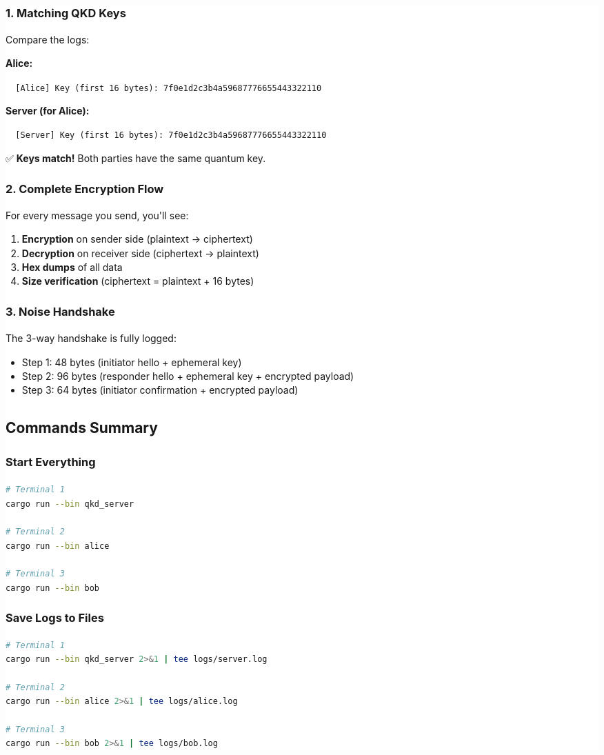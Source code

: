 ### 1. Matching QKD Keys

Compare the logs:

**Alice:**
```
  [Alice] Key (first 16 bytes): 7f0e1d2c3b4a59687776655443322110
```

**Server (for Alice):**
```
  [Server] Key (first 16 bytes): 7f0e1d2c3b4a59687776655443322110
```

✅ **Keys match!** Both parties have the same quantum key.

### 2. Complete Encryption Flow

For every message you send, you'll see:
1. **Encryption** on sender side (plaintext → ciphertext)
2. **Decryption** on receiver side (ciphertext → plaintext)
3. **Hex dumps** of all data
4. **Size verification** (ciphertext = plaintext + 16 bytes)

### 3. Noise Handshake

The 3-way handshake is fully logged:
- Step 1: 48 bytes (initiator hello + ephemeral key)
- Step 2: 96 bytes (responder hello + ephemeral key + encrypted payload)
- Step 3: 64 bytes (initiator confirmation + encrypted payload)

## Commands Summary

### Start Everything
```bash
# Terminal 1
cargo run --bin qkd_server

# Terminal 2
cargo run --bin alice

# Terminal 3
cargo run --bin bob
```

### Save Logs to Files
```bash
# Terminal 1
cargo run --bin qkd_server 2>&1 | tee logs/server.log

# Terminal 2
cargo run --bin alice 2>&1 | tee logs/alice.log

# Terminal 3
cargo run --bin bob 2>&1 | tee logs/bob.log
```
